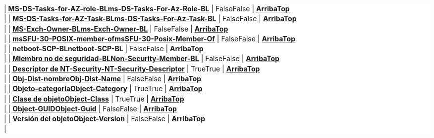 | [<span data-ttu-id="bd73e-323">**MS-DS-Tasks-for-AZ-role-BL**</span><span class="sxs-lookup"><span data-stu-id="bd73e-323">**ms-DS-Tasks-For-Az-Role-BL**</span></span>](a-msds-tasksforazrolebl.md)               | <span data-ttu-id="bd73e-324">False</span><span class="sxs-lookup"><span data-stu-id="bd73e-324">False</span></span>     | [<span data-ttu-id="bd73e-325">**Arriba**</span><span class="sxs-lookup"><span data-stu-id="bd73e-325">**Top**</span></span>](c-top.md)<br/> |
| [<span data-ttu-id="bd73e-326">**MS-DS-Tasks-for-AZ-Task-BL**</span><span class="sxs-lookup"><span data-stu-id="bd73e-326">**ms-DS-Tasks-For-Az-Task-BL**</span></span>](a-msds-tasksforaztaskbl.md)               | <span data-ttu-id="bd73e-327">False</span><span class="sxs-lookup"><span data-stu-id="bd73e-327">False</span></span>     | [<span data-ttu-id="bd73e-328">**Arriba**</span><span class="sxs-lookup"><span data-stu-id="bd73e-328">**Top**</span></span>](c-top.md)<br/> |
| [<span data-ttu-id="bd73e-329">**MS-Exch-Owner-BL**</span><span class="sxs-lookup"><span data-stu-id="bd73e-329">**ms-Exch-Owner-BL**</span></span>](a-ownerbl.md)                                       | <span data-ttu-id="bd73e-330">False</span><span class="sxs-lookup"><span data-stu-id="bd73e-330">False</span></span>     | [<span data-ttu-id="bd73e-331">**Arriba**</span><span class="sxs-lookup"><span data-stu-id="bd73e-331">**Top**</span></span>](c-top.md)<br/> |
| [<span data-ttu-id="bd73e-332">**msSFU-30-POSIX-member-of**</span><span class="sxs-lookup"><span data-stu-id="bd73e-332">**msSFU-30-Posix-Member-Of**</span></span>](a-mssfu30posixmemberof.md)                  | <span data-ttu-id="bd73e-333">False</span><span class="sxs-lookup"><span data-stu-id="bd73e-333">False</span></span>     | [<span data-ttu-id="bd73e-334">**Arriba**</span><span class="sxs-lookup"><span data-stu-id="bd73e-334">**Top**</span></span>](c-top.md)<br/> |
| [<span data-ttu-id="bd73e-335">**netboot-SCP-BL**</span><span class="sxs-lookup"><span data-stu-id="bd73e-335">**netboot-SCP-BL**</span></span>](a-netbootscpbl.md)                                    | <span data-ttu-id="bd73e-336">False</span><span class="sxs-lookup"><span data-stu-id="bd73e-336">False</span></span>     | [<span data-ttu-id="bd73e-337">**Arriba**</span><span class="sxs-lookup"><span data-stu-id="bd73e-337">**Top**</span></span>](c-top.md)<br/> |
| [<span data-ttu-id="bd73e-338">**Miembro no de seguridad-BL**</span><span class="sxs-lookup"><span data-stu-id="bd73e-338">**Non-Security-Member-BL**</span></span>](a-nonsecuritymemberbl.md)                     | <span data-ttu-id="bd73e-339">False</span><span class="sxs-lookup"><span data-stu-id="bd73e-339">False</span></span>     | [<span data-ttu-id="bd73e-340">**Arriba**</span><span class="sxs-lookup"><span data-stu-id="bd73e-340">**Top**</span></span>](c-top.md)<br/> |
| [<span data-ttu-id="bd73e-341">**Descriptor de NT-Security-**</span><span class="sxs-lookup"><span data-stu-id="bd73e-341">**NT-Security-Descriptor**</span></span>](a-ntsecuritydescriptor.md)                    | <span data-ttu-id="bd73e-342">True</span><span class="sxs-lookup"><span data-stu-id="bd73e-342">True</span></span>      | [<span data-ttu-id="bd73e-343">**Arriba**</span><span class="sxs-lookup"><span data-stu-id="bd73e-343">**Top**</span></span>](c-top.md)<br/> |
| [<span data-ttu-id="bd73e-344">**Obj-Dist-nombre**</span><span class="sxs-lookup"><span data-stu-id="bd73e-344">**Obj-Dist-Name**</span></span>](a-distinguishedname.md)                                | <span data-ttu-id="bd73e-345">False</span><span class="sxs-lookup"><span data-stu-id="bd73e-345">False</span></span>     | [<span data-ttu-id="bd73e-346">**Arriba**</span><span class="sxs-lookup"><span data-stu-id="bd73e-346">**Top**</span></span>](c-top.md)<br/> |
| [<span data-ttu-id="bd73e-347">**Objeto-categoría**</span><span class="sxs-lookup"><span data-stu-id="bd73e-347">**Object-Category**</span></span>](a-objectcategory.md)                                 | <span data-ttu-id="bd73e-348">True</span><span class="sxs-lookup"><span data-stu-id="bd73e-348">True</span></span>      | [<span data-ttu-id="bd73e-349">**Arriba**</span><span class="sxs-lookup"><span data-stu-id="bd73e-349">**Top**</span></span>](c-top.md)<br/> |
| [<span data-ttu-id="bd73e-350">**Clase de objeto**</span><span class="sxs-lookup"><span data-stu-id="bd73e-350">**Object-Class**</span></span>](a-objectclass.md)                                       | <span data-ttu-id="bd73e-351">True</span><span class="sxs-lookup"><span data-stu-id="bd73e-351">True</span></span>      | [<span data-ttu-id="bd73e-352">**Arriba**</span><span class="sxs-lookup"><span data-stu-id="bd73e-352">**Top**</span></span>](c-top.md)<br/> |
| [<span data-ttu-id="bd73e-353">**Object-GUID**</span><span class="sxs-lookup"><span data-stu-id="bd73e-353">**Object-Guid**</span></span>](a-objectguid.md)                                         | <span data-ttu-id="bd73e-354">False</span><span class="sxs-lookup"><span data-stu-id="bd73e-354">False</span></span>     | [<span data-ttu-id="bd73e-355">**Arriba**</span><span class="sxs-lookup"><span data-stu-id="bd73e-355">**Top**</span></span>](c-top.md)<br/> |
| [<span data-ttu-id="bd73e-356">**Versión del objeto**</span><span class="sxs-lookup"><span data-stu-id="bd73e-356">**Object-Version**</span></span>](a-objectversion.md)                                   | <span data-ttu-id="bd73e-357">False</span><span class="sxs-lookup"><span data-stu-id="bd73e-357">False</span></span>     | [<span data-ttu-id="bd73e-358">**Arriba**</span><span class="sxs-lookup"><span data-stu-id="bd73e-358">**Top**</span></span>](c-top.md)<br/> |